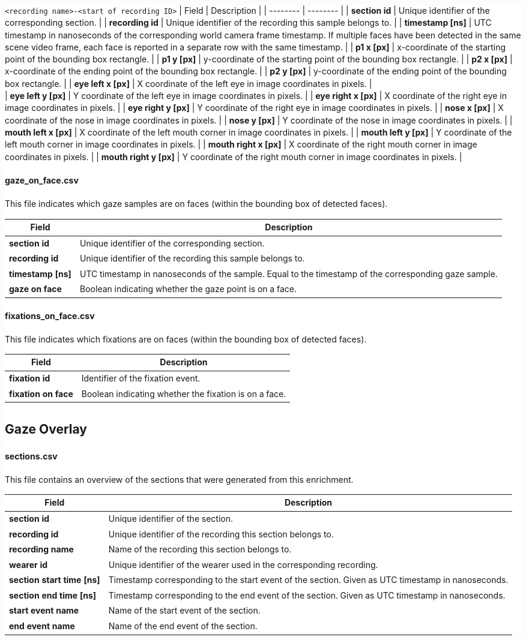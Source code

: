 ```<recording name>-<start of recording ID>```
| Field | Description | 
| -------- | -------- | 
| **section id** | Unique identifier of the corresponding section.     |
| **recording id** | Unique identifier of the recording this sample belongs to.     |
| **timestamp [ns]** | UTC timestamp in nanoseconds of the corresponding world camera frame timestamp. If multiple faces have been detected in the same scene video frame, each face is reported in a separate row with the same timestamp.     |
| **p1 x [px]** | x-coordinate of the starting point of the bounding box rectangle.     |
| **p1 y [px]** | y-coordinate of the starting point of the bounding box rectangle.     |
| **p2 x [px]** | x-coordinate of the ending point of the bounding box rectangle.     |
| **p2 y [px]** | y-coordinate of the ending point of the bounding box rectangle.     |
| **eye left x [px]** | X coordinate of the left eye in image coordinates in pixels.	|	
| **eye left y [px]** | Y coordinate of the left eye in image coordinates in pixels.	|
|	**eye right x [px]** | X coordinate of the right eye in image coordinates in pixels.	|
| **eye right y [px]** | Y coordinate of the right eye in image coordinates in pixels.	|
| **nose x [px]** | X coordinate of the nose in image coordinates in pixels. |
|	**nose y [px]** | Y coordinate of the nose in image coordinates in pixels. | 
|	**mouth left x [px]** | X coordinate of the left mouth corner in image coordinates in pixels. |
|	**mouth left y [px]** | Y coordinate of the left mouth corner in image coordinates in pixels. |
|	**mouth right x [px]** | X coordinate of the right mouth corner in image coordinates in pixels. |
|	**mouth right y [px]** | Y coordinate of the right mouth corner in image coordinates in pixels. |

#### gaze_on_face.csv
This file indicates which gaze samples are on faces (within the bounding box of detected faces).

| Field | Description | 
| -------- | -------- | 
| **section id** | Unique identifier of the corresponding section.     |
| **recording id** | Unique identifier of the recording this sample belongs to.     |
| **timestamp [ns]** | UTC timestamp in nanoseconds of the sample. Equal to the timestamp of the corresponding gaze sample.     |
| **gaze on face** | Boolean indicating whether the gaze point is on a face.     |

#### fixations_on_face.csv
This file indicates which fixations are on faces (within the bounding box of detected faces).

| Field | Description | 
| -------- | -------- | 
| **fixation id** | Identifier of the fixation event.     |
| **fixation on face** | Boolean indicating whether the fixation is on a face.     |


## Gaze Overlay

#### sections.csv
This file contains an overview of the sections that were generated from this enrichment.


| Field | Description | 
| -------- | -------- | 
| **section id** | Unique identifier of the section.     |
| **recording id** | Unique identifier of the recording this section belongs to.     |
| **recording name** | Name of the recording this section belongs to.     |
| **wearer id** | Unique identifier of the wearer used in the corresponding recording.     |
| **section start time [ns]** | Timestamp corresponding to the start event of the section. Given as UTC timestamp in nanoseconds.     |
| **section end time [ns]** | Timestamp corresponding to the end event of the section. Given as UTC timestamp in nanoseconds.     |
| **start event name** | Name of the start event of the section.     |
| **end event name** | Name of the end event of the section.     |

```